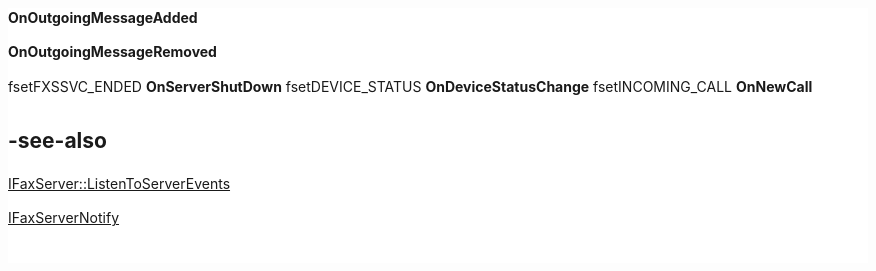 </td>
<td>
<b>OnOutgoingMessageAdded</b>

<b>OnOutgoingMessageRemoved</b>

</td>
</tr>
<tr>
<td>
fsetFXSSVC_ENDED

</td>
<td>
<b>OnServerShutDown</b>

</td>
</tr>
<tr>
<td>
fsetDEVICE_STATUS

</td>
<td>
<b>OnDeviceStatusChange</b>

</td>
</tr>
<tr>
<td>
fsetINCOMING_CALL

</td>
<td>
<b>OnNewCall</b>

</td>
</tr>
</table>
 




## -see-also




<a href="https://msdn.microsoft.com/9850a677-6ae0-4780-8655-90a8d81fe765">IFaxServer::ListenToServerEvents</a>



<a href="https://msdn.microsoft.com/e8192f70-b0aa-4055-b67b-ff95991b66f2">IFaxServerNotify</a>
 

 

